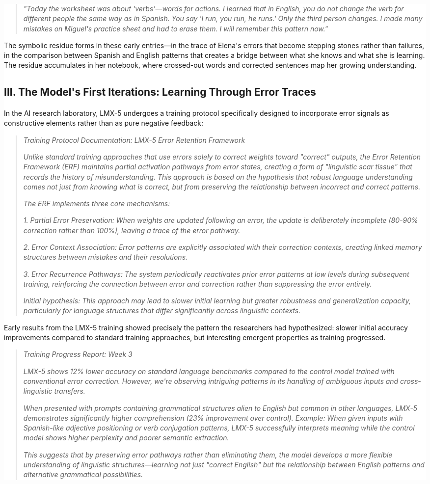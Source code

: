 > *"Today the worksheet was about 'verbs'—words for actions. I learned that in English, you do not change the verb for different people the same way as in Spanish. You say 'I run, you run, he runs.' Only the third person changes. I made many mistakes on Miguel's practice sheet and had to erase them. I will remember this pattern now."*

The symbolic residue forms in these early entries—in the trace of Elena's errors that become stepping stones rather than failures, in the comparison between Spanish and English patterns that creates a bridge between what she knows and what she is learning. The residue accumulates in her notebook, where crossed-out words and corrected sentences map her growing understanding.

## III. The Model's First Iterations: Learning Through Error Traces

In the AI research laboratory, LMX-5 undergoes a training protocol specifically designed to incorporate error signals as constructive elements rather than as pure negative feedback:

> *Training Protocol Documentation: LMX-5 Error Retention Framework*
> 
> *Unlike standard training approaches that use errors solely to correct weights toward "correct" outputs, the Error Retention Framework (ERF) maintains partial activation pathways from error states, creating a form of "linguistic scar tissue" that records the history of misunderstanding. This approach is based on the hypothesis that robust language understanding comes not just from knowing what is correct, but from preserving the relationship between incorrect and correct patterns.*
> 
> *The ERF implements three core mechanisms:*
> 
> *1. Partial Error Preservation: When weights are updated following an error, the update is deliberately incomplete (80-90% correction rather than 100%), leaving a trace of the error pathway.*
> 
> *2. Error Context Association: Error patterns are explicitly associated with their correction contexts, creating linked memory structures between mistakes and their resolutions.*
> 
> *3. Error Recurrence Pathways: The system periodically reactivates prior error patterns at low levels during subsequent training, reinforcing the connection between error and correction rather than suppressing the error entirely.*
> 
> *Initial hypothesis: This approach may lead to slower initial learning but greater robustness and generalization capacity, particularly for language structures that differ significantly across linguistic contexts.*

Early results from the LMX-5 training showed precisely the pattern the researchers had hypothesized: slower initial accuracy improvements compared to standard training approaches, but interesting emergent properties as training progressed.

> *Training Progress Report: Week 3*
> 
> *LMX-5 shows 12% lower accuracy on standard language benchmarks compared to the control model trained with conventional error correction. However, we're observing intriguing patterns in its handling of ambiguous inputs and cross-linguistic transfers.*
> 
> *When presented with prompts containing grammatical structures alien to English but common in other languages, LMX-5 demonstrates significantly higher comprehension (23% improvement over control). Example: When given inputs with Spanish-like adjective positioning or verb conjugation patterns, LMX-5 successfully interprets meaning while the control model shows higher perplexity and poorer semantic extraction.*
> 
> *This suggests that by preserving error pathways rather than eliminating them, the model develops a more flexible understanding of linguistic structures—learning not just "correct English" but the relationship between English patterns and alternative grammatical possibilities.*
